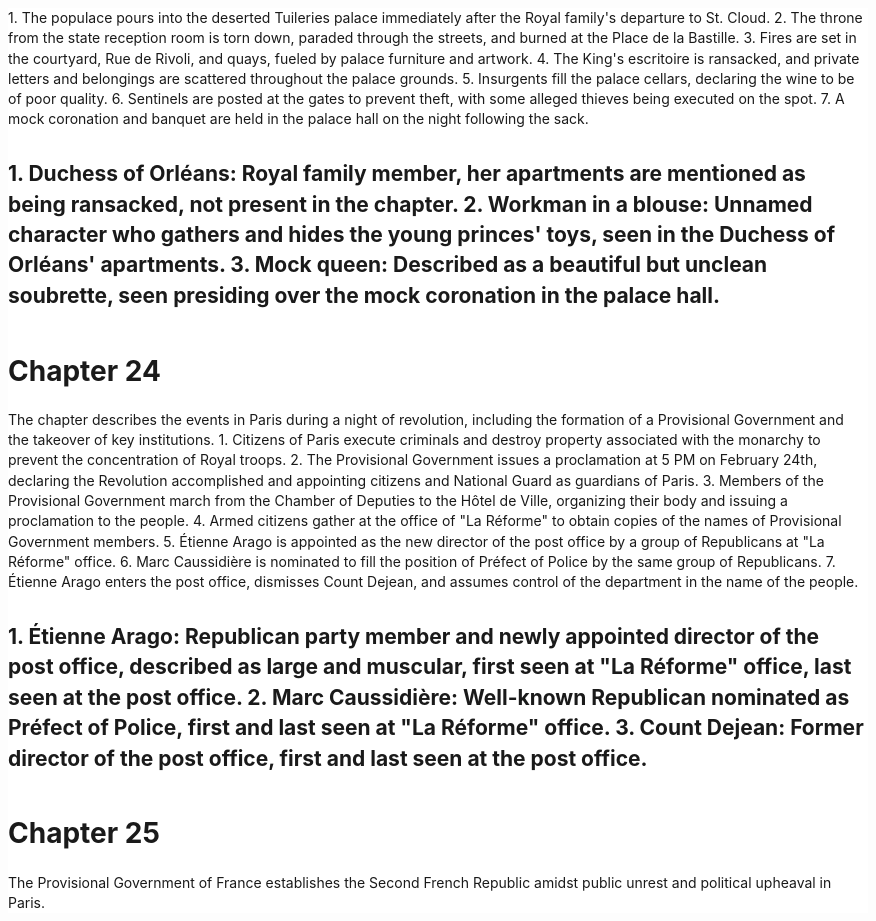 <events>
1. The populace pours into the deserted Tuileries palace immediately after the Royal family's departure to St. Cloud.
2. The throne from the state reception room is torn down, paraded through the streets, and burned at the Place de la Bastille.
3. Fires are set in the courtyard, Rue de Rivoli, and quays, fueled by palace furniture and artwork.
4. The King's escritoire is ransacked, and private letters and belongings are scattered throughout the palace grounds.
5. Insurgents fill the palace cellars, declaring the wine to be of poor quality.
6. Sentinels are posted at the gates to prevent theft, with some alleged thieves being executed on the spot.
7. A mock coronation and banquet are held in the palace hall on the night following the sack.
</events>

<characters>1. Duchess of Orléans: Royal family member, her apartments are mentioned as being ransacked, not present in the chapter.
2. Workman in a blouse: Unnamed character who gathers and hides the young princes' toys, seen in the Duchess of Orléans' apartments.
3. Mock queen: Described as a beautiful but unclean soubrette, seen presiding over the mock coronation in the palace hall.</characters>
----------------
# Chapter 24
<synopsis>
The chapter describes the events in Paris during a night of revolution, including the formation of a Provisional Government and the takeover of key institutions.
</synopsis>

<events>
1. Citizens of Paris execute criminals and destroy property associated with the monarchy to prevent the concentration of Royal troops.
2. The Provisional Government issues a proclamation at 5 PM on February 24th, declaring the Revolution accomplished and appointing citizens and National Guard as guardians of Paris.
3. Members of the Provisional Government march from the Chamber of Deputies to the Hôtel de Ville, organizing their body and issuing a proclamation to the people.
4. Armed citizens gather at the office of "La Réforme" to obtain copies of the names of Provisional Government members.
5. Étienne Arago is appointed as the new director of the post office by a group of Republicans at "La Réforme" office.
6. Marc Caussidière is nominated to fill the position of Préfect of Police by the same group of Republicans.
7. Étienne Arago enters the post office, dismisses Count Dejean, and assumes control of the department in the name of the people.
</events>

<characters>1. Étienne Arago: Republican party member and newly appointed director of the post office, described as large and muscular, first seen at "La Réforme" office, last seen at the post office.
2. Marc Caussidière: Well-known Republican nominated as Préfect of Police, first and last seen at "La Réforme" office.
3. Count Dejean: Former director of the post office, first and last seen at the post office.</characters>
----------------
# Chapter 25
<synopsis>
The Provisional Government of France establishes the Second French Republic amidst public unrest and political upheaval in Paris.
</synopsis>
